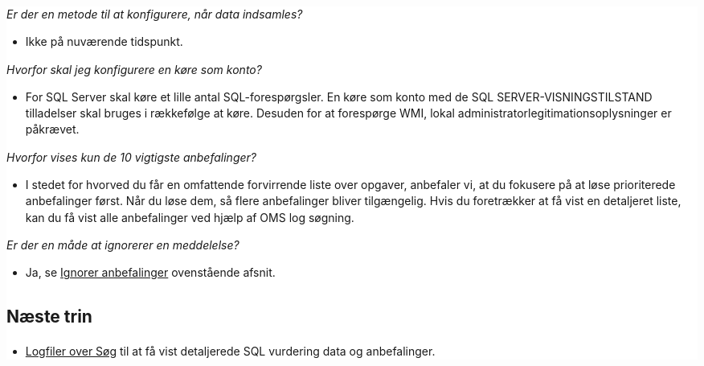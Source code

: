 *Er der en metode til at konfigurere, når data indsamles?*
- Ikke på nuværende tidspunkt.

*Hvorfor skal jeg konfigurere en køre som konto?*
- For SQL Server skal køre et lille antal SQL-forespørgsler. En køre som konto med de SQL SERVER-VISNINGSTILSTAND tilladelser skal bruges i rækkefølge at køre.  Desuden for at forespørge WMI, lokal administratorlegitimationsoplysninger er påkrævet.

*Hvorfor vises kun de 10 vigtigste anbefalinger?*
- I stedet for hvorved du får en omfattende forvirrende liste over opgaver, anbefaler vi, at du fokusere på at løse prioriterede anbefalinger først. Når du løse dem, så flere anbefalinger bliver tilgængelig. Hvis du foretrækker at få vist en detaljeret liste, kan du få vist alle anbefalinger ved hjælp af OMS log søgning.

*Er der en måde at ignorerer en meddelelse?*
- Ja, se [Ignorer anbefalinger](#ignore-recommendations) ovenstående afsnit.



## <a name="next-steps"></a>Næste trin

- [Logfiler over Søg](log-analytics-log-searches.md) til at få vist detaljerede SQL vurdering data og anbefalinger.
